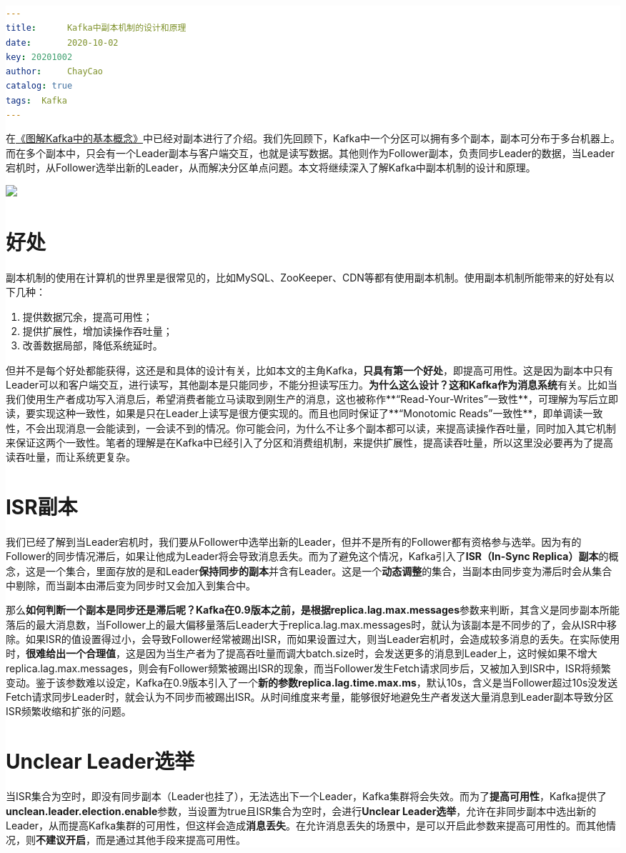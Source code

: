 ```yaml
---
title:      Kafka中副本机制的设计和原理
date:       2020-10-02
key: 20201002
author:     ChayCao    
catalog: true 
tags:  Kafka
---
```


在[《图解Kafka中的基本概念》](http://chaycao.github.io/2020/08/15/%E7%90%86%E8%A7%A3Kafka%E4%B8%AD%E7%9A%84%E5%9F%BA%E6%9C%AC%E6%A6%82%E5%BF%B5.html)中已经对副本进行了介绍。我们先回顾下，Kafka中一个分区可以拥有多个副本，副本可分布于多台机器上。而在多个副本中，只会有一个Leader副本与客户端交互，也就是读写数据。其他则作为Follower副本，负责同步Leader的数据，当Leader宕机时，从Follower选举出新的Leader，从而解决分区单点问题。本文将继续深入了解Kafka中副本机制的设计和原理。

![](https://chaycao-1302020836.cos.ap-shenzhen-fsi.myqcloud.com/blog/img/Kafka中副本机制的设计和原理-思维导图.png)

# 好处

副本机制的使用在计算机的世界里是很常见的，比如MySQL、ZooKeeper、CDN等都有使用副本机制。使用副本机制所能带来的好处有以下几种：

1. 提供数据冗余，提高可用性；
2. 提供扩展性，增加读操作吞吐量；
3. 改善数据局部，降低系统延时。

但并不是每个好处都能获得，这还是和具体的设计有关，比如本文的主角Kafka，**只具有第一个好处**，即提高可用性。这是因为副本中只有Leader可以和客户端交互，进行读写，其他副本是只能同步，不能分担读写压力。**为什么这么设计？**这和Kafka作为**消息系统**有关。比如当我们使用生产者成功写入消息后，希望消费者能立马读取到刚生产的消息，这也被称作**“Read-Your-Writes”一致性**，可理解为写后立即读，要实现这种一致性，如果是只在Leader上读写是很方便实现的。而且也同时保证了**“Monotomic Reads”一致性**，即单调读一致性，不会出现消息一会能读到，一会读不到的情况。你可能会问，为什么不让多个副本都可以读，来提高读操作吞吐量，同时加入其它机制来保证这两个一致性。笔者的理解是在Kafka中已经引入了分区和消费组机制，来提供扩展性，提高读吞吐量，所以这里没必要再为了提高读吞吐量，而让系统更复杂。

# ISR副本

我们已经了解到当Leader宕机时，我们要从Follower中选举出新的Leader，但并不是所有的Follower都有资格参与选举。因为有的Follower的同步情况滞后，如果让他成为Leader将会导致消息丢失。而为了避免这个情况，Kafka引入了**ISR（In-Sync Replica）副本**的概念，这是一个集合，里面存放的是和Leader**保持同步的副本**并含有Leader。这是一个**动态调整**的集合，当副本由同步变为滞后时会从集合中剔除，而当副本由滞后变为同步时又会加入到集合中。

那么**如何判断一个副本是同步还是滞后呢？Kafka在0.9版本之前，是根据replica.lag.max.messages**参数来判断，其含义是同步副本所能落后的最大消息数，当Follower上的最大偏移量落后Leader大于replica.lag.max.messages时，就认为该副本是不同步的了，会从ISR中移除。如果ISR的值设置得过小，会导致Follower经常被踢出ISR，而如果设置过大，则当Leader宕机时，会造成较多消息的丢失。在实际使用时，**很难给出一个合理值**，这是因为当生产者为了提高吞吐量而调大batch.size时，会发送更多的消息到Leader上，这时候如果不增大replica.lag.max.messages，则会有Follower频繁被踢出ISR的现象，而当Follower发生Fetch请求同步后，又被加入到ISR中，ISR将频繁变动。鉴于该参数难以设定，Kafka在0.9版本引入了一个**新的参数replica.lag.time.max.ms**，默认10s，含义是当Follower超过10s没发送Fetch请求同步Leader时，就会认为不同步而被踢出ISR。从时间维度来考量，能够很好地避免生产者发送大量消息到Leader副本导致分区ISR频繁收缩和扩张的问题。

# Unclear Leader选举

当ISR集合为空时，即没有同步副本（Leader也挂了），无法选出下一个Leader，Kafka集群将会失效。而为了**提高可用性**，Kafka提供了**unclean.leader.election.enable**参数，当设置为true且ISR集合为空时，会进行**Unclear Leader选举**，允许在非同步副本中选出新的Leader，从而提高Kafka集群的可用性，但这样会造成**消息丢失**。在允许消息丢失的场景中，是可以开启此参数来提高可用性的。而其他情况，则**不建议开启**，而是通过其他手段来提高可用性。
